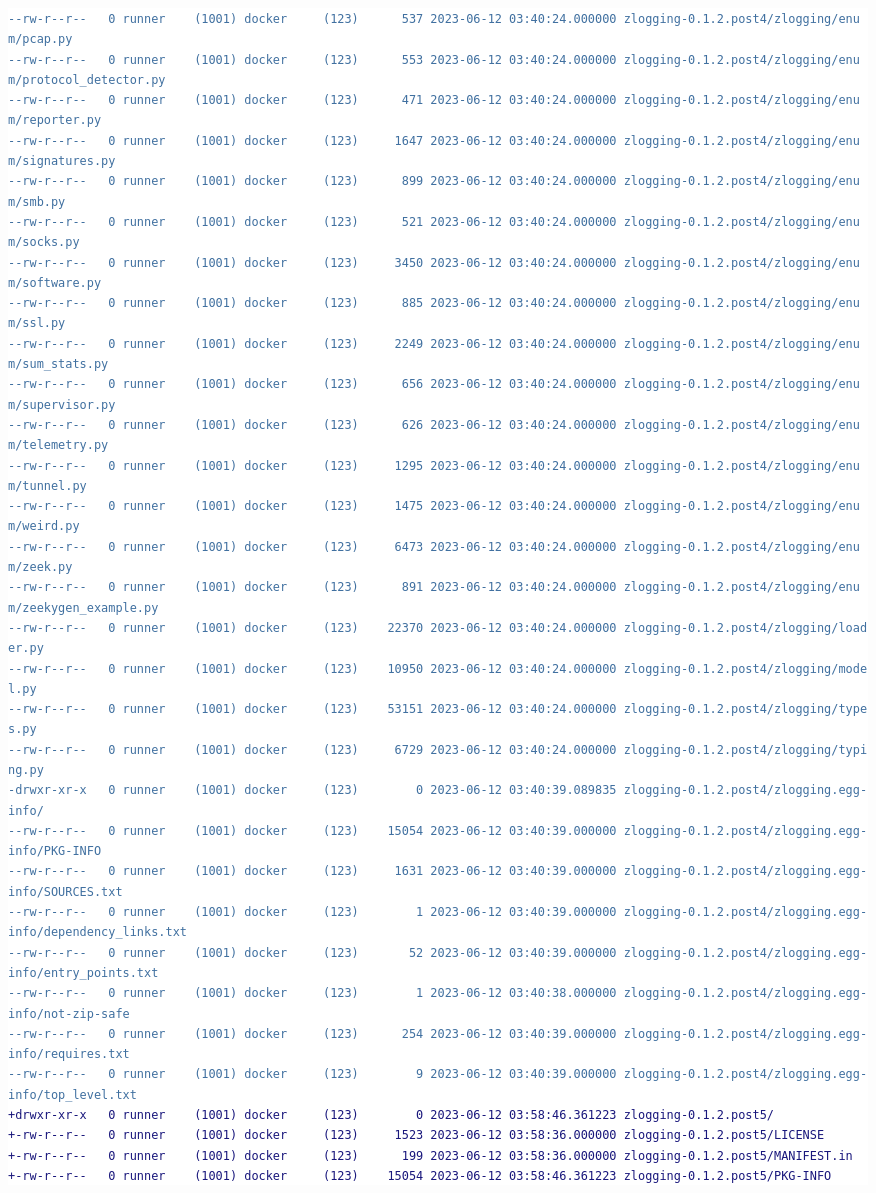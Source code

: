 ```diff
--rw-r--r--   0 runner    (1001) docker     (123)      537 2023-06-12 03:40:24.000000 zlogging-0.1.2.post4/zlogging/enum/pcap.py
--rw-r--r--   0 runner    (1001) docker     (123)      553 2023-06-12 03:40:24.000000 zlogging-0.1.2.post4/zlogging/enum/protocol_detector.py
--rw-r--r--   0 runner    (1001) docker     (123)      471 2023-06-12 03:40:24.000000 zlogging-0.1.2.post4/zlogging/enum/reporter.py
--rw-r--r--   0 runner    (1001) docker     (123)     1647 2023-06-12 03:40:24.000000 zlogging-0.1.2.post4/zlogging/enum/signatures.py
--rw-r--r--   0 runner    (1001) docker     (123)      899 2023-06-12 03:40:24.000000 zlogging-0.1.2.post4/zlogging/enum/smb.py
--rw-r--r--   0 runner    (1001) docker     (123)      521 2023-06-12 03:40:24.000000 zlogging-0.1.2.post4/zlogging/enum/socks.py
--rw-r--r--   0 runner    (1001) docker     (123)     3450 2023-06-12 03:40:24.000000 zlogging-0.1.2.post4/zlogging/enum/software.py
--rw-r--r--   0 runner    (1001) docker     (123)      885 2023-06-12 03:40:24.000000 zlogging-0.1.2.post4/zlogging/enum/ssl.py
--rw-r--r--   0 runner    (1001) docker     (123)     2249 2023-06-12 03:40:24.000000 zlogging-0.1.2.post4/zlogging/enum/sum_stats.py
--rw-r--r--   0 runner    (1001) docker     (123)      656 2023-06-12 03:40:24.000000 zlogging-0.1.2.post4/zlogging/enum/supervisor.py
--rw-r--r--   0 runner    (1001) docker     (123)      626 2023-06-12 03:40:24.000000 zlogging-0.1.2.post4/zlogging/enum/telemetry.py
--rw-r--r--   0 runner    (1001) docker     (123)     1295 2023-06-12 03:40:24.000000 zlogging-0.1.2.post4/zlogging/enum/tunnel.py
--rw-r--r--   0 runner    (1001) docker     (123)     1475 2023-06-12 03:40:24.000000 zlogging-0.1.2.post4/zlogging/enum/weird.py
--rw-r--r--   0 runner    (1001) docker     (123)     6473 2023-06-12 03:40:24.000000 zlogging-0.1.2.post4/zlogging/enum/zeek.py
--rw-r--r--   0 runner    (1001) docker     (123)      891 2023-06-12 03:40:24.000000 zlogging-0.1.2.post4/zlogging/enum/zeekygen_example.py
--rw-r--r--   0 runner    (1001) docker     (123)    22370 2023-06-12 03:40:24.000000 zlogging-0.1.2.post4/zlogging/loader.py
--rw-r--r--   0 runner    (1001) docker     (123)    10950 2023-06-12 03:40:24.000000 zlogging-0.1.2.post4/zlogging/model.py
--rw-r--r--   0 runner    (1001) docker     (123)    53151 2023-06-12 03:40:24.000000 zlogging-0.1.2.post4/zlogging/types.py
--rw-r--r--   0 runner    (1001) docker     (123)     6729 2023-06-12 03:40:24.000000 zlogging-0.1.2.post4/zlogging/typing.py
-drwxr-xr-x   0 runner    (1001) docker     (123)        0 2023-06-12 03:40:39.089835 zlogging-0.1.2.post4/zlogging.egg-info/
--rw-r--r--   0 runner    (1001) docker     (123)    15054 2023-06-12 03:40:39.000000 zlogging-0.1.2.post4/zlogging.egg-info/PKG-INFO
--rw-r--r--   0 runner    (1001) docker     (123)     1631 2023-06-12 03:40:39.000000 zlogging-0.1.2.post4/zlogging.egg-info/SOURCES.txt
--rw-r--r--   0 runner    (1001) docker     (123)        1 2023-06-12 03:40:39.000000 zlogging-0.1.2.post4/zlogging.egg-info/dependency_links.txt
--rw-r--r--   0 runner    (1001) docker     (123)       52 2023-06-12 03:40:39.000000 zlogging-0.1.2.post4/zlogging.egg-info/entry_points.txt
--rw-r--r--   0 runner    (1001) docker     (123)        1 2023-06-12 03:40:38.000000 zlogging-0.1.2.post4/zlogging.egg-info/not-zip-safe
--rw-r--r--   0 runner    (1001) docker     (123)      254 2023-06-12 03:40:39.000000 zlogging-0.1.2.post4/zlogging.egg-info/requires.txt
--rw-r--r--   0 runner    (1001) docker     (123)        9 2023-06-12 03:40:39.000000 zlogging-0.1.2.post4/zlogging.egg-info/top_level.txt
+drwxr-xr-x   0 runner    (1001) docker     (123)        0 2023-06-12 03:58:46.361223 zlogging-0.1.2.post5/
+-rw-r--r--   0 runner    (1001) docker     (123)     1523 2023-06-12 03:58:36.000000 zlogging-0.1.2.post5/LICENSE
+-rw-r--r--   0 runner    (1001) docker     (123)      199 2023-06-12 03:58:36.000000 zlogging-0.1.2.post5/MANIFEST.in
+-rw-r--r--   0 runner    (1001) docker     (123)    15054 2023-06-12 03:58:46.361223 zlogging-0.1.2.post5/PKG-INFO
```